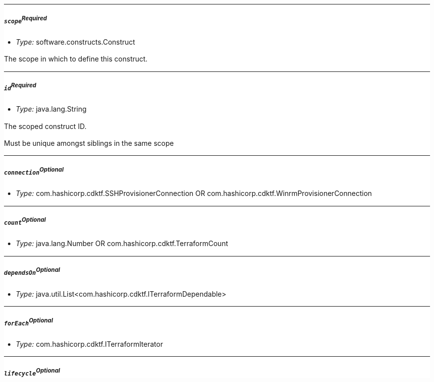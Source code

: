 
---

##### `scope`<sup>Required</sup> <a name="scope" id="@cdktf/provider-cloudflare.authenticatedOriginPulls.AuthenticatedOriginPulls.Initializer.parameter.scope"></a>

- *Type:* software.constructs.Construct

The scope in which to define this construct.

---

##### `id`<sup>Required</sup> <a name="id" id="@cdktf/provider-cloudflare.authenticatedOriginPulls.AuthenticatedOriginPulls.Initializer.parameter.id"></a>

- *Type:* java.lang.String

The scoped construct ID.

Must be unique amongst siblings in the same scope

---

##### `connection`<sup>Optional</sup> <a name="connection" id="@cdktf/provider-cloudflare.authenticatedOriginPulls.AuthenticatedOriginPulls.Initializer.parameter.connection"></a>

- *Type:* com.hashicorp.cdktf.SSHProvisionerConnection OR com.hashicorp.cdktf.WinrmProvisionerConnection

---

##### `count`<sup>Optional</sup> <a name="count" id="@cdktf/provider-cloudflare.authenticatedOriginPulls.AuthenticatedOriginPulls.Initializer.parameter.count"></a>

- *Type:* java.lang.Number OR com.hashicorp.cdktf.TerraformCount

---

##### `dependsOn`<sup>Optional</sup> <a name="dependsOn" id="@cdktf/provider-cloudflare.authenticatedOriginPulls.AuthenticatedOriginPulls.Initializer.parameter.dependsOn"></a>

- *Type:* java.util.List<com.hashicorp.cdktf.ITerraformDependable>

---

##### `forEach`<sup>Optional</sup> <a name="forEach" id="@cdktf/provider-cloudflare.authenticatedOriginPulls.AuthenticatedOriginPulls.Initializer.parameter.forEach"></a>

- *Type:* com.hashicorp.cdktf.ITerraformIterator

---

##### `lifecycle`<sup>Optional</sup> <a name="lifecycle" id="@cdktf/provider-cloudflare.authenticatedOriginPulls.AuthenticatedOriginPulls.Initializer.parameter.lifecycle"></a>
